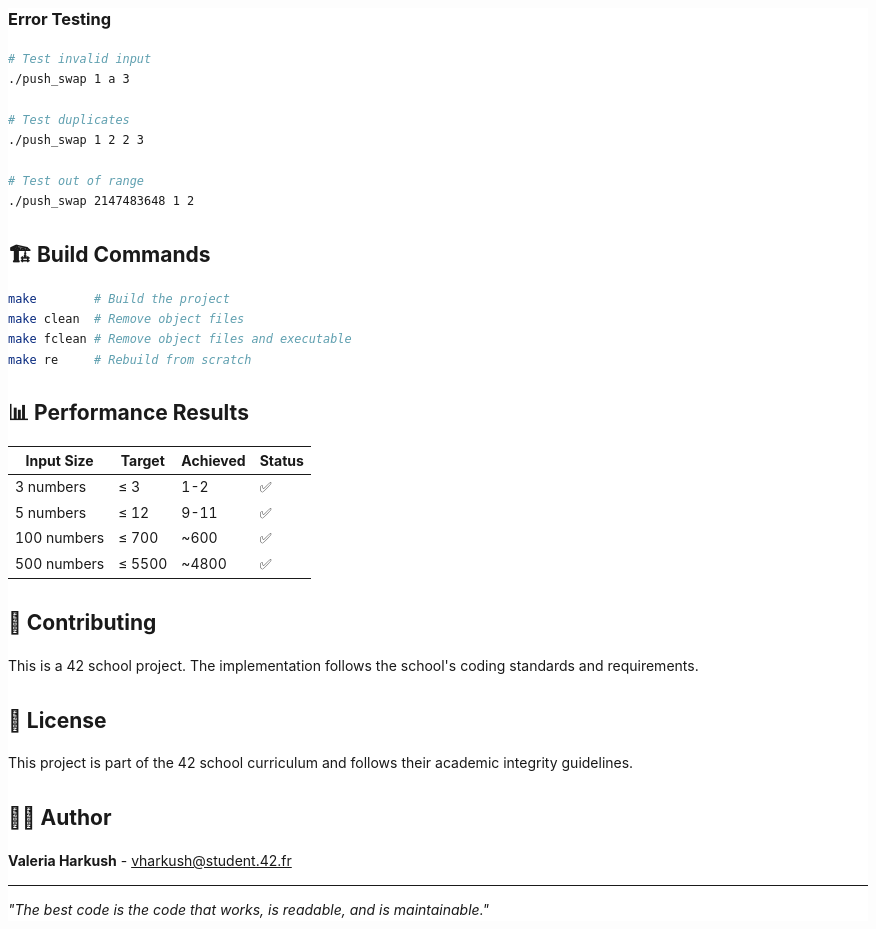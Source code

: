 ### Error Testing
```bash
# Test invalid input
./push_swap 1 a 3

# Test duplicates
./push_swap 1 2 2 3

# Test out of range
./push_swap 2147483648 1 2
```

## 🏗️ Build Commands

```bash
make        # Build the project
make clean  # Remove object files
make fclean # Remove object files and executable
make re     # Rebuild from scratch
```

## 📊 Performance Results

| Input Size | Target | Achieved | Status |
|------------|--------|----------|--------|
| 3 numbers  | ≤ 3    | 1-2      | ✅     |
| 5 numbers  | ≤ 12   | 9-11     | ✅     |
| 100 numbers| ≤ 700  | ~600     | ✅     |
| 500 numbers| ≤ 5500 | ~4800    | ✅     |

## 🤝 Contributing

This is a 42 school project. The implementation follows the school's coding standards and requirements.

## 📝 License

This project is part of the 42 school curriculum and follows their academic integrity guidelines.

## 👨‍💻 Author

**Valeria Harkush** - [vharkush@student.42.fr](mailto:vharkush@student.42.fr)

---

*"The best code is the code that works, is readable, and is maintainable."*
